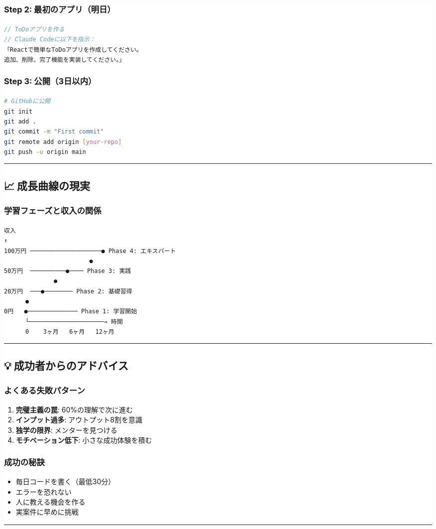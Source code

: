 ### Step 2: 最初のアプリ（明日）
```javascript
// ToDoアプリを作る
// Claude Codeに以下を指示：
「Reactで簡単なToDoアプリを作成してください。
追加、削除、完了機能を実装してください。」
```

### Step 3: 公開（3日以内）
```bash
# GitHubに公開
git init
git add .
git commit -m "First commit"
git remote add origin [your-repo]
git push -u origin main
```

---

## 📈 成長曲線の現実

### 学習フェーズと収入の関係

```
収入
↑
100万円 ────────────────────● Phase 4: エキスパート
         　　　　　　　　　●
50万円  ──────────●──── Phase 3: 実践
         　　　●
20万円  ───●──────── Phase 2: 基礎習得
      ●
0円   ●────────────── Phase 1: 学習開始
      └─────────────────────→ 時間
      0    3ヶ月   6ヶ月   12ヶ月
```

---

## 💡 成功者からのアドバイス

### よくある失敗パターン
1. **完璧主義の罠**: 60%の理解で次に進む
2. **インプット過多**: アウトプット8割を意識
3. **独学の限界**: メンターを見つける
4. **モチベーション低下**: 小さな成功体験を積む

### 成功の秘訣
- 毎日コードを書く（最低30分）
- エラーを恐れない
- 人に教える機会を作る
- 実案件に早めに挑戦

---